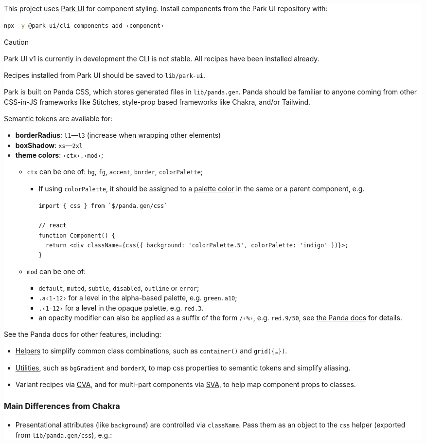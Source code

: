 This project uses [Park UI](https://next.park-ui.com/docs/) for component styling.
Install components from the Park UI repository with:

```bash
npx -y @park-ui/cli components add ‹component›
```

> [!CAUTION]
> Park UI v1 is currently in development the CLI is not stable. All recipes have
> been installed already.

Recipes installed from Park UI should be saved to `lib/park-ui`.

Park is built on Panda CSS, which stores generated files in `lib/panda.gen`. Panda should be familiar to anyone coming from other CSS-in-JS frameworks like Stitches, style-prop based frameworks like Chakra, and/or Tailwind.

[Semantic tokens](https://park-ui.com/docs/theme/semantic-tokens) are available for:

- **borderRadius**: `l1`—`l3` (increase when wrapping other elements)
- **boxShadow**: `xs`—`2xl`
- **theme colors**: `‹ctx›.‹mod›`;
  - `ctx` can be one of: `bg`, `fg`, `accent`, `border`, `colorPalette`;
    - If using `colorPalette`, it should be assigned to a [palette color](https://park-ui.com/docs/theme/colors) in the same or a parent component, e.g.

      ```tsx
      import { css } from `$/panda.gen/css`

      // react
      function Component() {
        return <div className={css({ background: 'colorPalette.5', colorPalette: 'indigo' })}>;
      }
      ```

  - `mod` can be one of:
    - `default`, `muted`, `subtle`, `disabled`, `outline` or `error`;
    - `.a‹1-12›` for a level in the alpha-based palette, e.g. `green.a10`;
    - `.‹1-12›` for a level in the opaque palette, e.g. `red.3`.
    - an opacity modifier can also be applied as a suffix of the form `/‹%›`, e.g. `red.9/50`, see [the Panda docs](https://panda-css.com/docs/concepts/color-opacity-modifier) for details.

See the Panda docs for other features, including:

- [Helpers](https://panda-css.com/docs/concepts/patterns) to simplify common class combinations, such as `container()` and `grid({…})`.

- [Utilities](https://panda-css.com/docs/utilities/typography), such as `bgGradient` and `borderX`, to map css properties to semantic tokens and simplify aliasing.

- Variant recipes via [CVA](https://panda-css.com/docs/concepts/recipes), and for multi-part components via [SVA](https://panda-css.com/docs/concepts/slot-recipes), to help map component props to classes.

### Main Differences from Chakra

- Presentational attributes (like `background`) are controlled via `className`. Pass them as an object to the `css` helper (exported from `lib/panda.gen/css`), e.g.:
